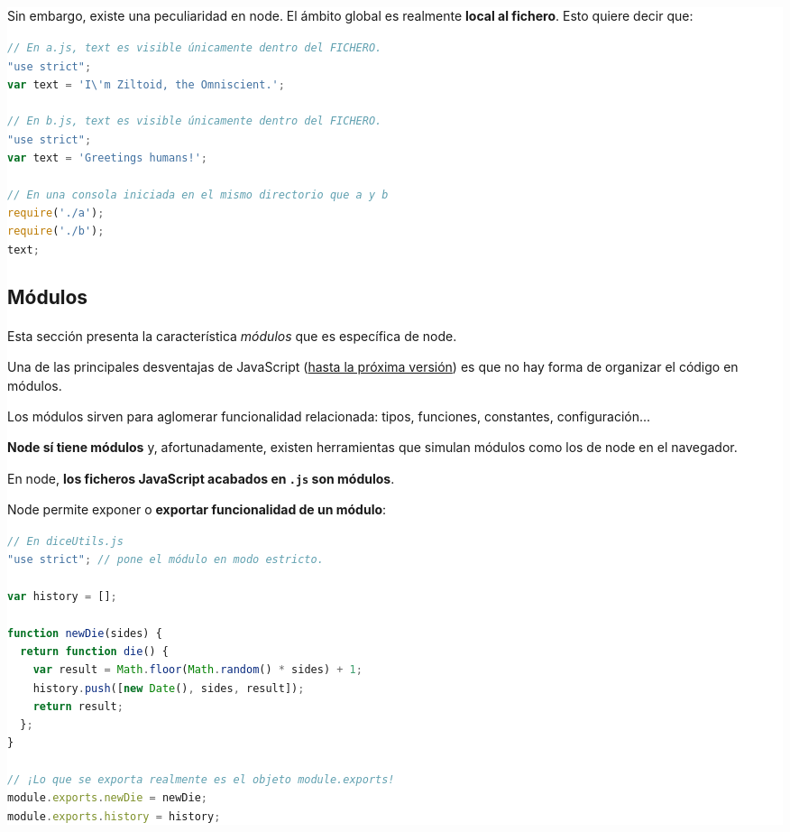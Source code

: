
Sin embargo, existe una peculiaridad en node. El ámbito global es realmente
**local al fichero**. Esto quiere decir que:

```js
// En a.js, text es visible únicamente dentro del FICHERO.
"use strict";
var text = 'I\'m Ziltoid, the Omniscient.';

// En b.js, text es visible únicamente dentro del FICHERO.
"use strict";
var text = 'Greetings humans!';

// En una consola iniciada en el mismo directorio que a y b
require('./a');
require('./b');
text;
```



## Módulos
Esta sección presenta la característica _módulos_ que es específica de node.


Una de las principales desventajas de JavaScript ([hasta la próxima versión](
https://developer.mozilla.org/en/docs/Web/JavaScript/Reference/Statements/import))
es que no hay forma de organizar el código en módulos.


Los módulos sirven para aglomerar funcionalidad relacionada: tipos, funciones,
constantes, configuración...


**Node sí tiene módulos** y, afortunadamente, existen herramientas que simulan
módulos como los de node en el navegador.


En node, **los ficheros JavaScript acabados en `.js` son módulos**.


Node permite exponer o **exportar funcionalidad de un módulo**:

```js
// En diceUtils.js
"use strict"; // pone el módulo en modo estricto.

var history = [];

function newDie(sides) {
  return function die() {
    var result = Math.floor(Math.random() * sides) + 1;
    history.push([new Date(), sides, result]);
    return result;
  };
}

// ¡Lo que se exporta realmente es el objeto module.exports!
module.exports.newDie = newDie;
module.exports.history = history;
```

